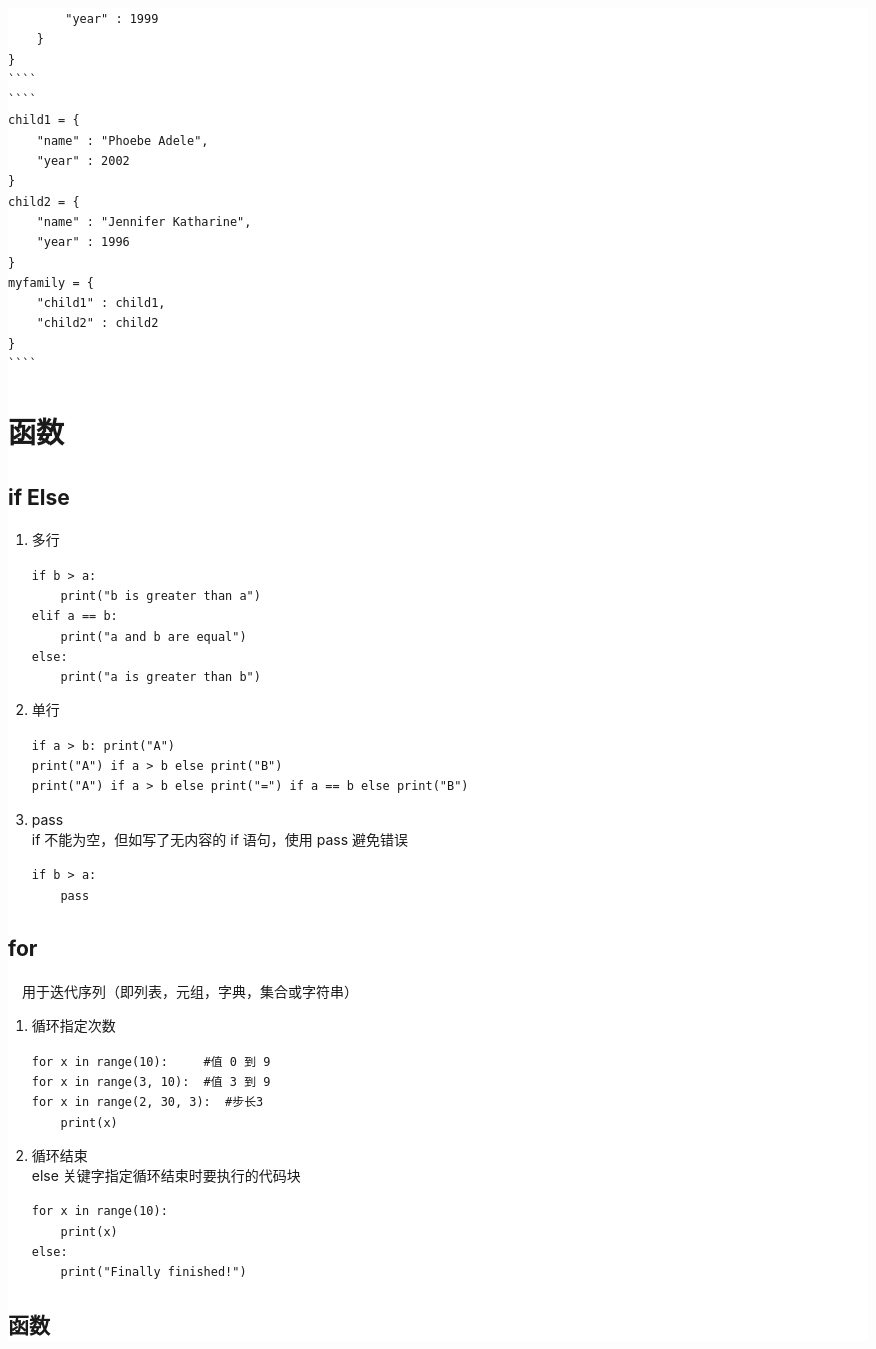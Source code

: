             "year" : 1999
        }
    }
    ````
    ````
    child1 = {
        "name" : "Phoebe Adele",
        "year" : 2002
    }
    child2 = {
        "name" : "Jennifer Katharine",
        "year" : 1996
    }
    myfamily = {
        "child1" : child1,
        "child2" : child2
    }
    ````
# 函数
## if Else
1. 多行
    ````
    if b > a:
        print("b is greater than a")
    elif a == b:
        print("a and b are equal")
    else:
        print("a is greater than b")
    ````
2. 单行
    ````
    if a > b: print("A")
    print("A") if a > b else print("B")
    print("A") if a > b else print("=") if a == b else print("B")
    ````
3. pass\
    if 不能为空，但如写了无内容的 if 语句，使用 pass 避免错误
    ````
    if b > a:
        pass
    ````
## for
&emsp;用于迭代序列（即列表，元组，字典，集合或字符串）
1. 循环指定次数
    ````
    for x in range(10):     #值 0 到 9
    for x in range(3, 10):  #值 3 到 9
    for x in range(2, 30, 3):  #步长3
        print(x)
    ````
2. 循环结束\
    else 关键字指定循环结束时要执行的代码块
    ````
    for x in range(10):
        print(x)
    else:
        print("Finally finished!")
    ````
## 函数